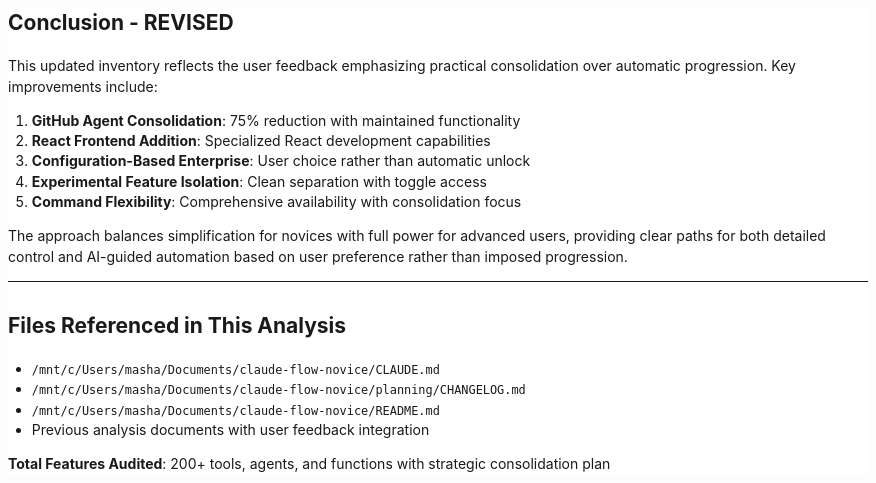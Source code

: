 
## Conclusion - **REVISED**

This updated inventory reflects the user feedback emphasizing practical consolidation over automatic progression. Key improvements include:

1. **GitHub Agent Consolidation**: 75% reduction with maintained functionality
2. **React Frontend Addition**: Specialized React development capabilities
3. **Configuration-Based Enterprise**: User choice rather than automatic unlock
4. **Experimental Feature Isolation**: Clean separation with toggle access
5. **Command Flexibility**: Comprehensive availability with consolidation focus

The approach balances simplification for novices with full power for advanced users, providing clear paths for both detailed control and AI-guided automation based on user preference rather than imposed progression.

---

## Files Referenced in This Analysis
- `/mnt/c/Users/masha/Documents/claude-flow-novice/CLAUDE.md`
- `/mnt/c/Users/masha/Documents/claude-flow-novice/planning/CHANGELOG.md`
- `/mnt/c/Users/masha/Documents/claude-flow-novice/README.md`
- Previous analysis documents with user feedback integration

**Total Features Audited**: 200+ tools, agents, and functions with strategic consolidation plan